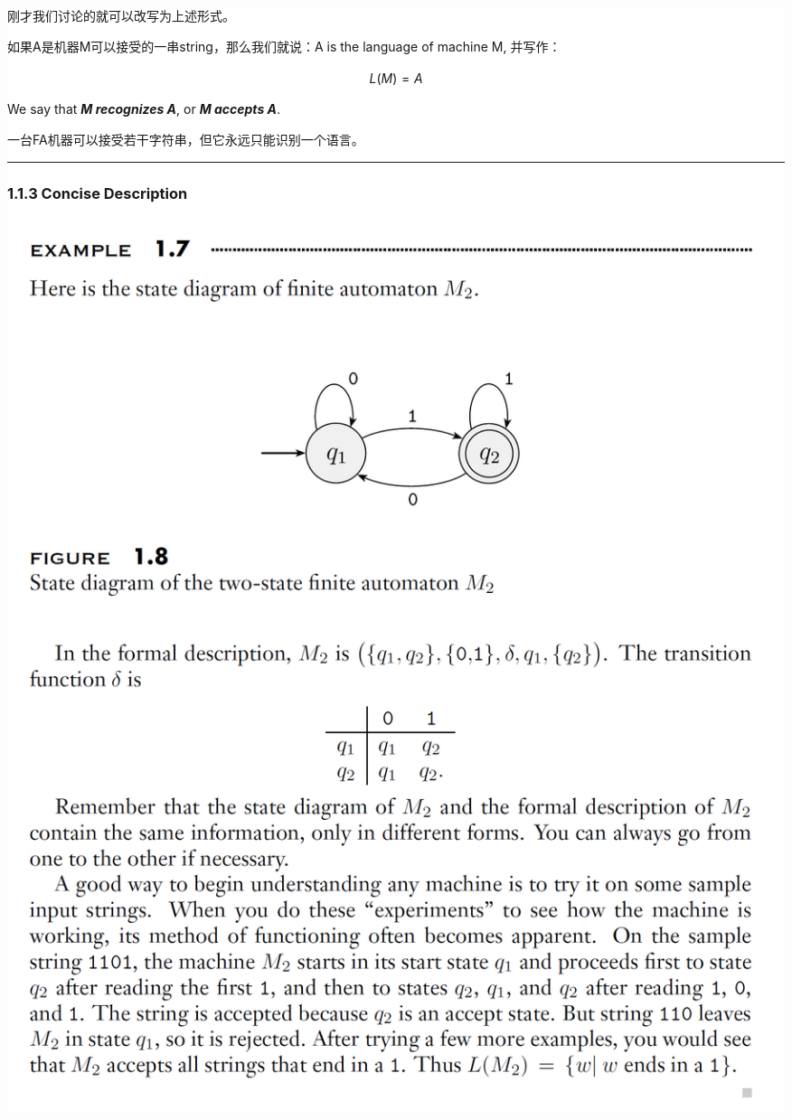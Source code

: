 刚才我们讨论的就可以改写为上述形式。

如果A是机器M可以接受的一串string，那么我们就说：A is the language of machine M, 并写作：

$$
L(M) = A
$$

We say that ***M recognizes A***, or ***M accepts A***.

一台FA机器可以接受若干字符串，但它永远只能识别一个语言。

---

### 1.1.3 Concise Description

![1757525532845](image/ch1_regular_languages/1757525532845.png)